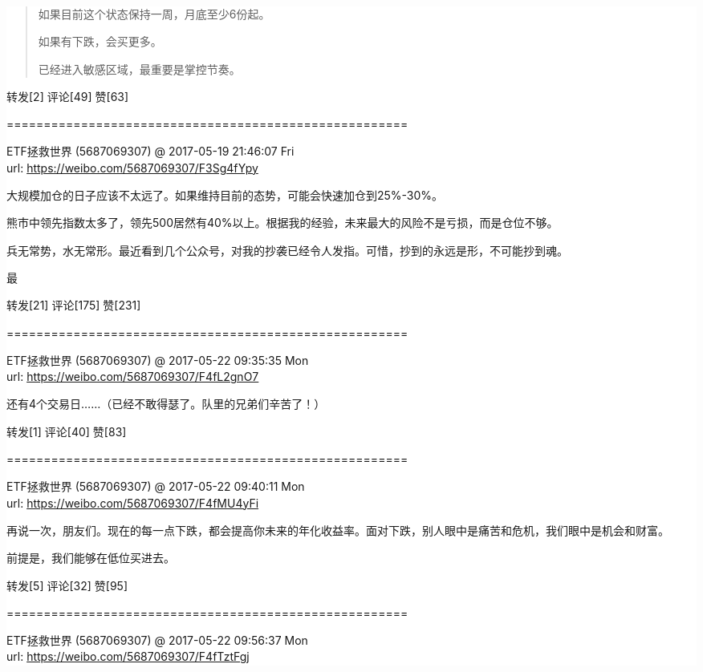 >  如果目前这个状态保持一周，月底至少6份起。
>  
>  如果有下跌，会买更多。
>  
>  已经进入敏感区域，最重要是掌控节奏。 ​​​

转发[2]  评论[49]  赞[63] 

======================================================






ETF拯救世界 (5687069307) @
2017-05-19 21:46:07 Fri  
url: https://weibo.com/5687069307/F3Sg4fYpy

大规模加仓的日子应该不太远了。如果维持目前的态势，可能会快速加仓到25%-30%。

熊市中领先指数太多了，领先500居然有40%以上。根据我的经验，未来最大的风险不是亏损，而是仓位不够。

兵无常势，水无常形。最近看到几个公众号，对我的抄袭已经令人发指。可惜，抄到的永远是形，不可能抄到魂。

最 ​​​

转发[21]  评论[175]  赞[231] 

======================================================






ETF拯救世界 (5687069307) @
2017-05-22 09:35:35 Mon  
url: https://weibo.com/5687069307/F4fL2gnO7

还有4个交易日……（已经不敢得瑟了。队里的兄弟们辛苦了！） ​​​

转发[1]  评论[40]  赞[83] 

======================================================






ETF拯救世界 (5687069307) @
2017-05-22 09:40:11 Mon  
url: https://weibo.com/5687069307/F4fMU4yFi

再说一次，朋友们。现在的每一点下跌，都会提高你未来的年化收益率。面对下跌，别人眼中是痛苦和危机，我们眼中是机会和财富。

前提是，我们能够在低位买进去。 ​​​

转发[5]  评论[32]  赞[95] 

======================================================






ETF拯救世界 (5687069307) @
2017-05-22 09:56:37 Mon  
url: https://weibo.com/5687069307/F4fTztFgj

